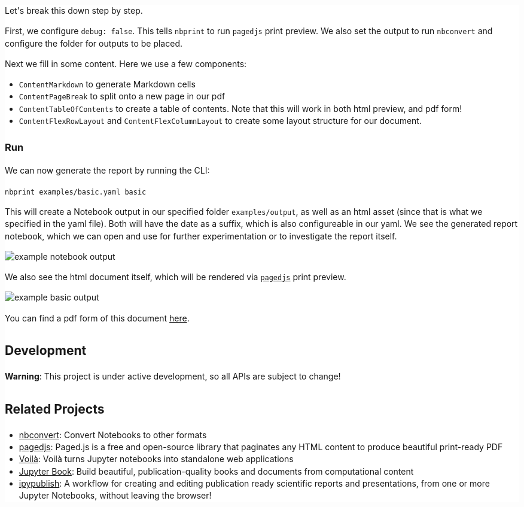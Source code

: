 ```yaml
```

Let's break this down step by step.


First, we configure `debug: false`. This tells `nbprint` to run `pagedjs` print preview. We also set the output to run `nbconvert` and configure the folder for outputs to be placed.

Next we fill in some content. Here we use a few components:
- `ContentMarkdown` to generate Markdown cells
- `ContentPageBreak` to split onto a new page in our pdf
- `ContentTableOfContents` to create a table of contents. Note that this will work in both html preview, and pdf form!
- `ContentFlexRowLayout` and `ContentFlexColumnLayout` to create some layout structure for our document.

### Run
We can now generate the report by running the CLI:

```bash
nbprint examples/basic.yaml basic
```

This will create a Notebook output in our specified folder `examples/output`, as well as an html asset (since that is what we specified in the yaml file). Both will have the date as a suffix, which is also configureable in our yaml. We see the generated report notebook, which we can open and use for further experimentation or to investigate the report itself.

<img src="https://github.com/nbprint/nbprint/raw/main/docs/img/example-notebook.png?raw=true" alt="example notebook output" width="800"></a>

We also see the html document itself, which will be rendered via [`pagedjs`](https://pagedjs.org) print preview.

<img src="https://github.com/nbprint/nbprint/raw/main/docs/img/example-basic.png?raw=true" alt="example basic output" width="800"></a>

You can find a pdf form of this document [here](https://github.com/nbprint/nbprint/raw/main/docs/img/example-basic.pdf?raw=true).


## Development
**Warning**: This project is under active development, so all APIs are subject to change!

## Related Projects
- [nbconvert](https://nbconvert.readthedocs.io/en/latest/): Convert Notebooks to other formats
- [pagedjs](https://pagedjs.org): Paged.js is a free and open-source library that paginates any HTML content to produce beautiful print-ready PDF
- [Voilà](https://github.com/voila-dashboards/voila): Voilà turns Jupyter notebooks into standalone web applications
- [Jupyter Book](https://jupyterbook.org/en/stable/intro.html): Build beautiful, publication-quality books and documents from computational content
- [ipypublish](https://github.com/chrisjsewell/ipypublish/tree/develop): A workflow for creating and editing publication ready scientific reports and presentations, from one or more Jupyter Notebooks, without leaving the browser!

